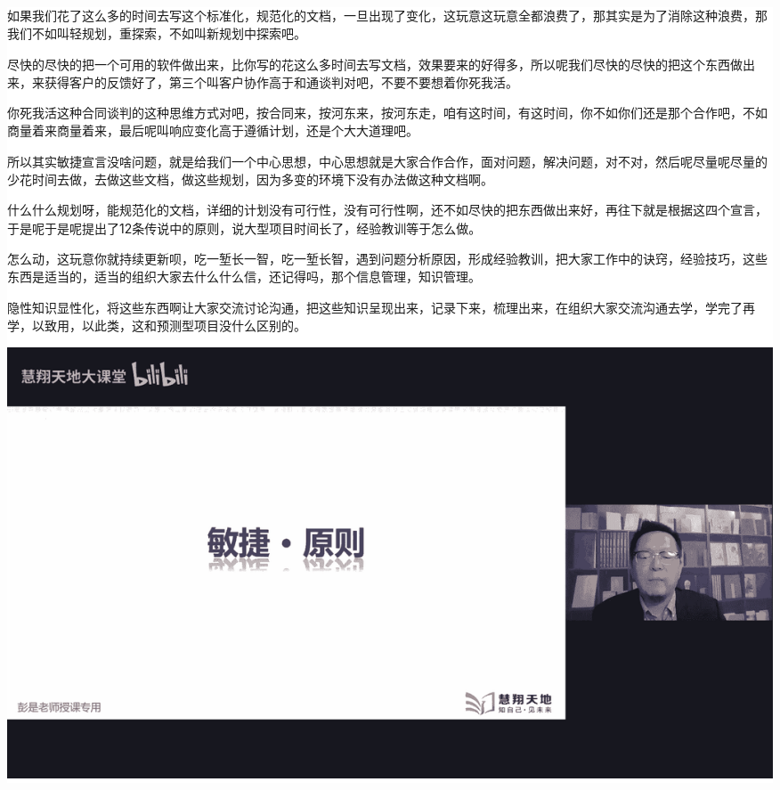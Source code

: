 如果我们花了这么多的时间去写这个标准化，规范化的文档，一旦出现了变化，这玩意这玩意全都浪费了，那其实是为了消除这种浪费，那我们不如叫轻规划，重探索，不如叫新规划中探索吧。

尽快的尽快的把一个可用的软件做出来，比你写的花这么多时间去写文档，效果要来的好得多，所以呢我们尽快的尽快的把这个东西做出来，来获得客户的反馈好了，第三个叫客户协作高于和通谈判对吧，不要不要想着你死我活。

你死我活这种合同谈判的这种思维方式对吧，按合同来，按河东来，按河东走，咱有这时间，有这时间，你不如你们还是那个合作吧，不如商量着来商量着来，最后呢叫响应变化高于遵循计划，还是个大大道理吧。

所以其实敏捷宣言没啥问题，就是给我们一个中心思想，中心思想就是大家合作合作，面对问题，解决问题，对不对，然后呢尽量呢尽量的少花时间去做，去做这些文档，做这些规划，因为多变的环境下没有办法做这种文档啊。

什么什么规划呀，能规范化的文档，详细的计划没有可行性，没有可行性啊，还不如尽快的把东西做出来好，再往下就是根据这四个宣言，于是呢于是呢提出了12条传说中的原则，说大型项目时间长了，经验教训等于怎么做。

怎么动，这玩意你就持续更新呗，吃一堑长一智，吃一堑长智，遇到问题分析原因，形成经验教训，把大家工作中的诀窍，经验技巧，这些东西是适当的，适当的组织大家去什么什么信，还记得吗，那个信息管理，知识管理。

隐性知识显性化，将这些东西啊让大家交流讨论沟通，把这些知识呈现出来，记录下来，梳理出来，在组织大家交流沟通去学，学完了再学，以致用，以此类，这和预测型项目没什么区别的。



![](img/fc05e943d50cbccb06e6fb64c93f0a75_3.png)